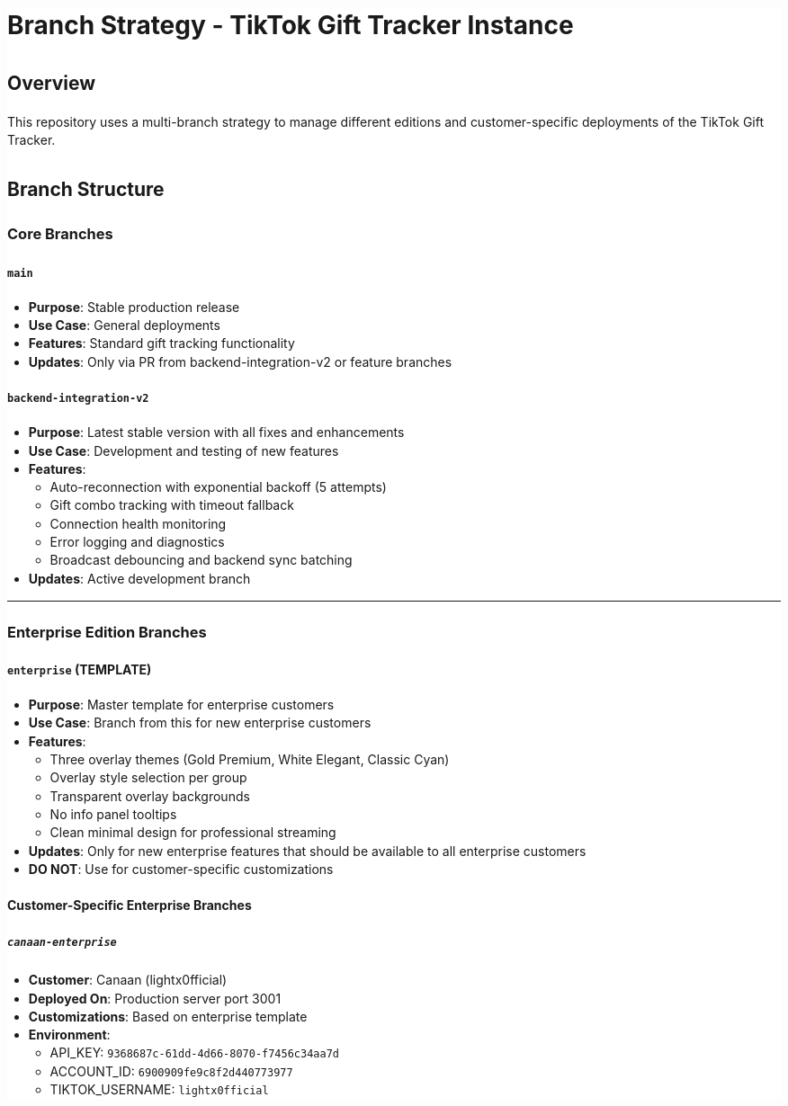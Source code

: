 # Branch Strategy - TikTok Gift Tracker Instance

## Overview
This repository uses a multi-branch strategy to manage different editions and customer-specific deployments of the TikTok Gift Tracker.

## Branch Structure

### Core Branches

#### `main`
- **Purpose**: Stable production release
- **Use Case**: General deployments
- **Features**: Standard gift tracking functionality
- **Updates**: Only via PR from backend-integration-v2 or feature branches

#### `backend-integration-v2`
- **Purpose**: Latest stable version with all fixes and enhancements
- **Use Case**: Development and testing of new features
- **Features**:
  - Auto-reconnection with exponential backoff (5 attempts)
  - Gift combo tracking with timeout fallback
  - Connection health monitoring
  - Error logging and diagnostics
  - Broadcast debouncing and backend sync batching
- **Updates**: Active development branch

---

### Enterprise Edition Branches

#### `enterprise` (TEMPLATE)
- **Purpose**: Master template for enterprise customers
- **Use Case**: Branch from this for new enterprise customers
- **Features**:
  - Three overlay themes (Gold Premium, White Elegant, Classic Cyan)
  - Overlay style selection per group
  - Transparent overlay backgrounds
  - No info panel tooltips
  - Clean minimal design for professional streaming
- **Updates**: Only for new enterprise features that should be available to all enterprise customers
- **DO NOT**: Use for customer-specific customizations

#### Customer-Specific Enterprise Branches

##### `canaan-enterprise`
- **Customer**: Canaan (lightx0fficial)
- **Deployed On**: Production server port 3001
- **Customizations**: Based on enterprise template
- **Environment**:
  - API_KEY: `9368687c-61dd-4d66-8070-f7456c34aa7d`
  - ACCOUNT_ID: `6900909fe9c8f2d440773977`
  - TIKTOK_USERNAME: `lightx0fficial`
